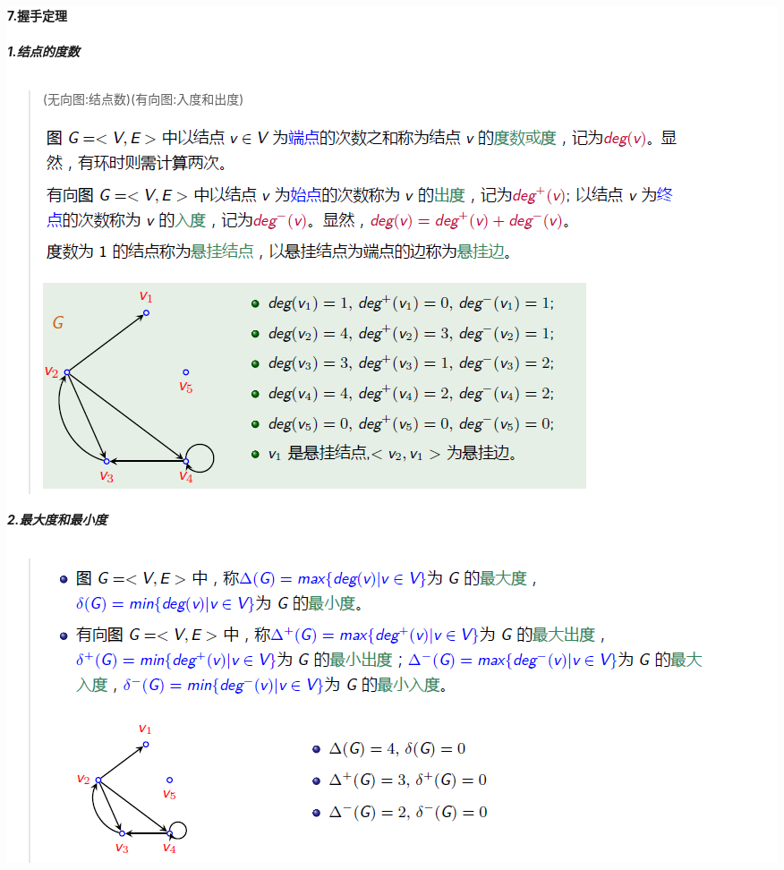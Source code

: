 #### **7.握手定理**

###### **1.结点的度数**

>   (无向图:结点数)(有向图:入度和出度)
>
>   ![image-20241226100624731](./assets/image-20241226100624731.png)
>
>   ![image-20241226100700600](./assets/image-20241226100700600.png)

###### **2.最大度和最小度**

>   ![image-20241226100731141](./assets/image-20241226100731141.png)
